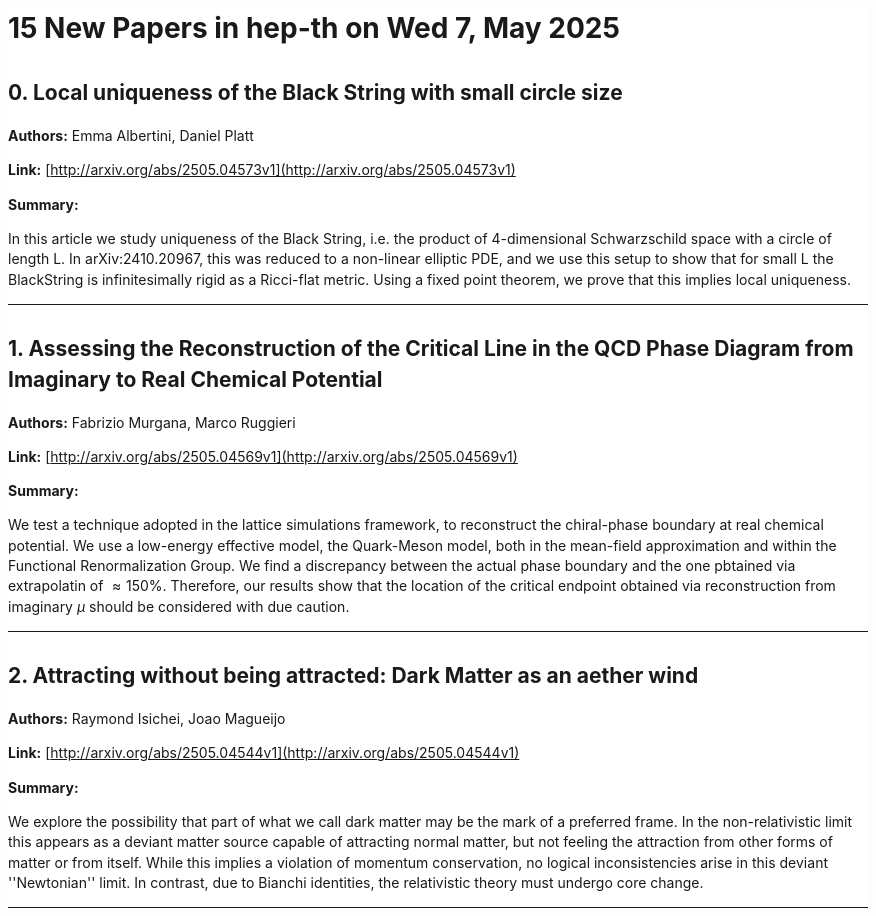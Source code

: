# 15 New Papers in hep-th on Wed  7, May 2025

## 0. Local uniqueness of the Black String with small circle size

**Authors:** Emma Albertini, Daniel Platt

**Link:** [http://arxiv.org/abs/2505.04573v1](http://arxiv.org/abs/2505.04573v1)

**Summary:**

In this article we study uniqueness of the Black String, i.e. the product of 4-dimensional Schwarzschild space with a circle of length L. In arXiv:2410.20967, this was reduced to a non-linear elliptic PDE, and we use this setup to show that for small L the BlackString is infinitesimally rigid as a Ricci-flat metric. Using a fixed point theorem, we prove that this implies local uniqueness.

---

## 1. Assessing the Reconstruction of the Critical Line in the QCD Phase   Diagram from Imaginary to Real Chemical Potential

**Authors:** Fabrizio Murgana, Marco Ruggieri

**Link:** [http://arxiv.org/abs/2505.04569v1](http://arxiv.org/abs/2505.04569v1)

**Summary:**

We test a technique adopted in the lattice simulations framework, to reconstruct the chiral-phase boundary at real chemical potential. We use a low-energy effective model, the Quark-Meson model, both in the mean-field approximation and within the Functional Renormalization Group. We find a discrepancy between the actual phase boundary and the one pbtained via extrapolatin of $\approx150\%$. Therefore, our results show that the location of the critical endpoint obtained via reconstruction from imaginary $\mu$ should be considered with due caution.

---

## 2. Attracting without being attracted: Dark Matter as an aether wind

**Authors:** Raymond Isichei, Joao Magueijo

**Link:** [http://arxiv.org/abs/2505.04544v1](http://arxiv.org/abs/2505.04544v1)

**Summary:**

We explore the possibility that part of what we call dark matter may be the mark of a preferred frame. In the non-relativistic limit this appears as a deviant matter source capable of attracting normal matter, but not feeling the attraction from other forms of matter or from itself. While this implies a violation of momentum conservation, no logical inconsistencies arise in this deviant ''Newtonian'' limit. In contrast, due to Bianchi identities, the relativistic theory must undergo core change.

---
